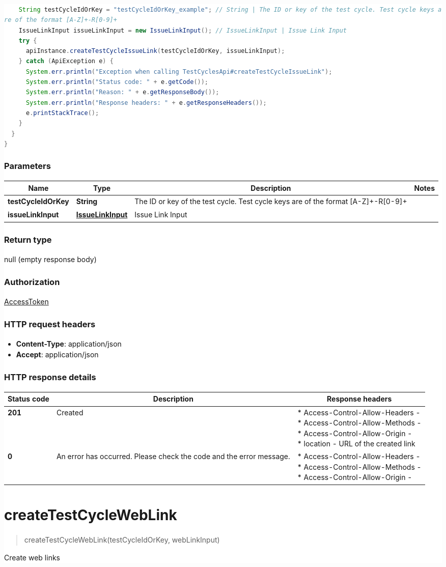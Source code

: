 ```java
    String testCycleIdOrKey = "testCycleIdOrKey_example"; // String | The ID or key of the test cycle. Test cycle keys are of the format [A-Z]+-R[0-9]+
    IssueLinkInput issueLinkInput = new IssueLinkInput(); // IssueLinkInput | Issue Link Input
    try {
      apiInstance.createTestCycleIssueLink(testCycleIdOrKey, issueLinkInput);
    } catch (ApiException e) {
      System.err.println("Exception when calling TestCyclesApi#createTestCycleIssueLink");
      System.err.println("Status code: " + e.getCode());
      System.err.println("Reason: " + e.getResponseBody());
      System.err.println("Response headers: " + e.getResponseHeaders());
      e.printStackTrace();
    }
  }
}
```

### Parameters

Name | Type | Description  | Notes
------------- | ------------- | ------------- | -------------
 **testCycleIdOrKey** | **String**| The ID or key of the test cycle. Test cycle keys are of the format [A-Z]+-R[0-9]+ |
 **issueLinkInput** | [**IssueLinkInput**](IssueLinkInput.md)| Issue Link Input |

### Return type

null (empty response body)

### Authorization

[AccessToken](../README.md#AccessToken)

### HTTP request headers

 - **Content-Type**: application/json
 - **Accept**: application/json

### HTTP response details
| Status code | Description | Response headers |
|-------------|-------------|------------------|
**201** | Created |  * Access-Control-Allow-Headers -  <br>  * Access-Control-Allow-Methods -  <br>  * Access-Control-Allow-Origin -  <br>  * location - URL of the created link <br>  |
**0** | An error has occurred. Please check the code and the error message. |  * Access-Control-Allow-Headers -  <br>  * Access-Control-Allow-Methods -  <br>  * Access-Control-Allow-Origin -  <br>  |

<a name="createTestCycleWebLink"></a>
# **createTestCycleWebLink**
> createTestCycleWebLink(testCycleIdOrKey, webLinkInput)

Create web links
